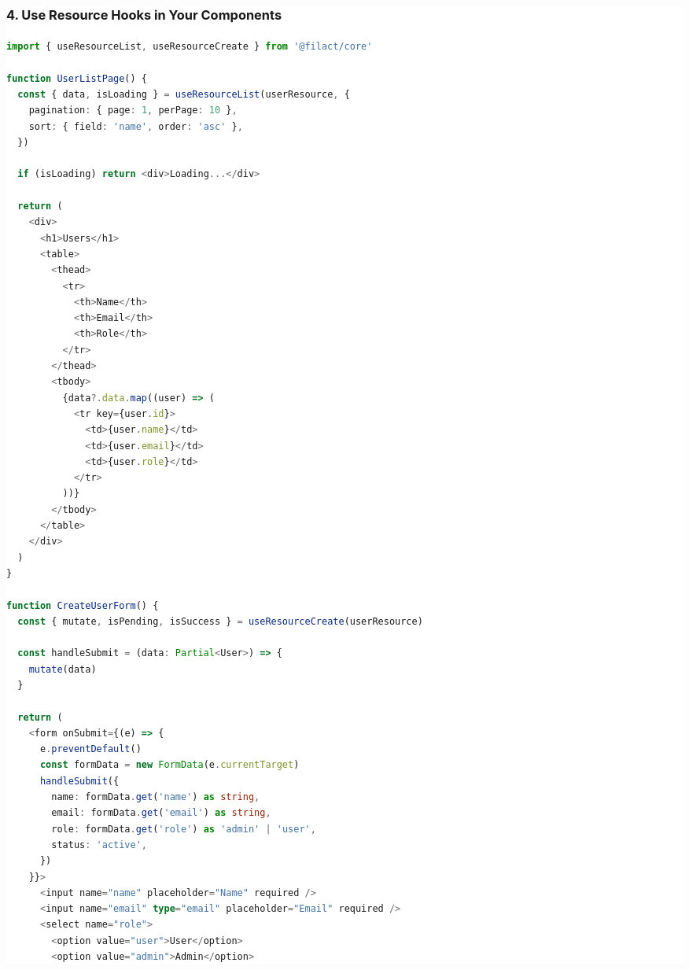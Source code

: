 ```typescript
```

### 4. Use Resource Hooks in Your Components

```typescript
import { useResourceList, useResourceCreate } from '@filact/core'

function UserListPage() {
  const { data, isLoading } = useResourceList(userResource, {
    pagination: { page: 1, perPage: 10 },
    sort: { field: 'name', order: 'asc' },
  })

  if (isLoading) return <div>Loading...</div>

  return (
    <div>
      <h1>Users</h1>
      <table>
        <thead>
          <tr>
            <th>Name</th>
            <th>Email</th>
            <th>Role</th>
          </tr>
        </thead>
        <tbody>
          {data?.data.map((user) => (
            <tr key={user.id}>
              <td>{user.name}</td>
              <td>{user.email}</td>
              <td>{user.role}</td>
            </tr>
          ))}
        </tbody>
      </table>
    </div>
  )
}

function CreateUserForm() {
  const { mutate, isPending, isSuccess } = useResourceCreate(userResource)

  const handleSubmit = (data: Partial<User>) => {
    mutate(data)
  }

  return (
    <form onSubmit={(e) => {
      e.preventDefault()
      const formData = new FormData(e.currentTarget)
      handleSubmit({
        name: formData.get('name') as string,
        email: formData.get('email') as string,
        role: formData.get('role') as 'admin' | 'user',
        status: 'active',
      })
    }}>
      <input name="name" placeholder="Name" required />
      <input name="email" type="email" placeholder="Email" required />
      <select name="role">
        <option value="user">User</option>
        <option value="admin">Admin</option>
```